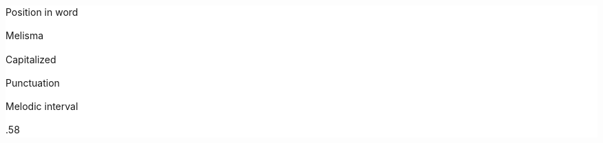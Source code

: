 Position in word
</th>

<th style="text-align:left;">

Melisma
</th>

<th style="text-align:left;">

Capitalized
</th>

<th style="text-align:left;">

Punctuation
</th>

</tr>

</thead>

<tbody>

<tr>

<td style="text-align:left;font-weight: bold;background-color: white !important;">

Melodic interval
</td>

<td style="text-align:left;">

.58
</td>

<td style="text-align:left;">

</td>

<td style="text-align:left;">

</td>

<td style="text-align:left;">

</td>

<td style="text-align:left;">

</td>

<td style="text-align:left;">

</td>

<td style="text-align:left;">

</td>

<td style="text-align:left;">

</td>
